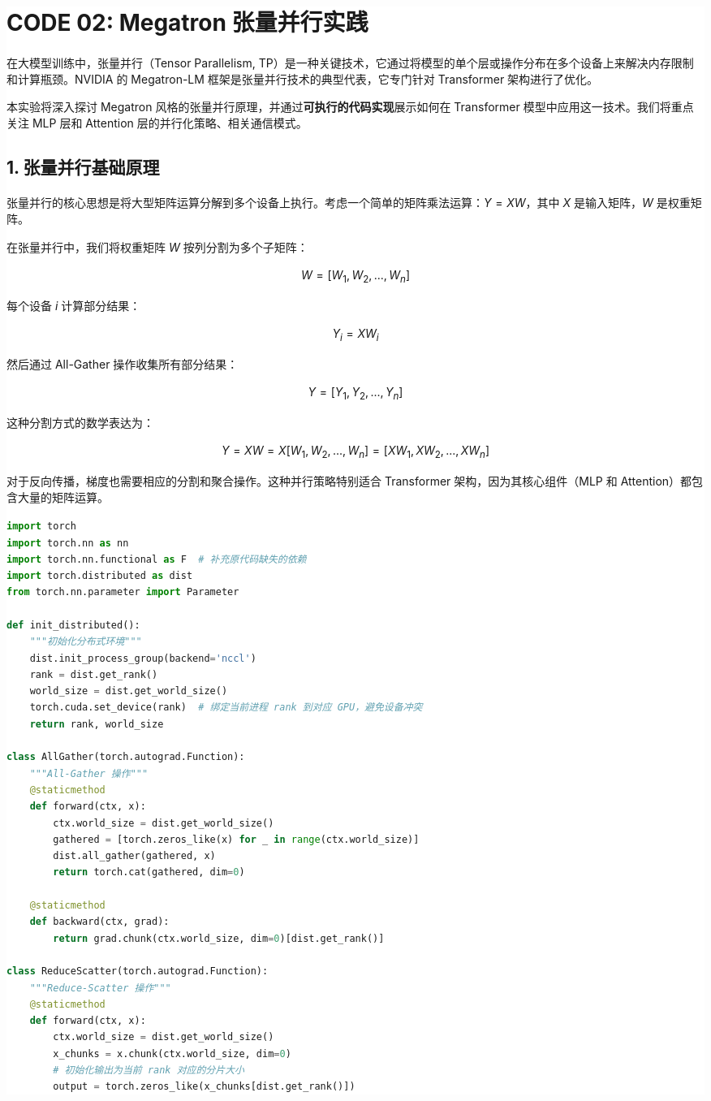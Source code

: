 

# CODE 02: Megatron 张量并行实践

在大模型训练中，张量并行（Tensor Parallelism, TP）是一种关键技术，它通过将模型的单个层或操作分布在多个设备上来解决内存限制和计算瓶颈。NVIDIA 的 Megatron-LM 框架是张量并行技术的典型代表，它专门针对 Transformer 架构进行了优化。

本实验将深入探讨 Megatron 风格的张量并行原理，并通过**可执行的代码实现**展示如何在 Transformer 模型中应用这一技术。我们将重点关注 MLP 层和 Attention 层的并行化策略、相关通信模式。

## 1. 张量并行基础原理

张量并行的核心思想是将大型矩阵运算分解到多个设备上执行。考虑一个简单的矩阵乘法运算：$Y = XW$，其中 $X$ 是输入矩阵，$W$ 是权重矩阵。

在张量并行中，我们将权重矩阵 $W$ 按列分割为多个子矩阵：

$$W = [W_1, W_2, ..., W_n]$$

每个设备 $i$ 计算部分结果：

$$Y_i = XW_i$$

然后通过 All-Gather 操作收集所有部分结果：

$$Y = [Y_1, Y_2, ..., Y_n]$$

这种分割方式的数学表达为：

$$Y = XW = X[W_1, W_2, ..., W_n] = [XW_1, XW_2, ..., XW_n]$$

对于反向传播，梯度也需要相应的分割和聚合操作。这种并行策略特别适合 Transformer 架构，因为其核心组件（MLP 和 Attention）都包含大量的矩阵运算。

```python
import torch
import torch.nn as nn
import torch.nn.functional as F  # 补充原代码缺失的依赖
import torch.distributed as dist
from torch.nn.parameter import Parameter

def init_distributed():
    """初始化分布式环境"""
    dist.init_process_group(backend='nccl')
    rank = dist.get_rank()
    world_size = dist.get_world_size()
    torch.cuda.set_device(rank)  # 绑定当前进程 rank 到对应 GPU，避免设备冲突
    return rank, world_size

class AllGather(torch.autograd.Function):
    """All-Gather 操作"""
    @staticmethod
    def forward(ctx, x):
        ctx.world_size = dist.get_world_size()
        gathered = [torch.zeros_like(x) for _ in range(ctx.world_size)]
        dist.all_gather(gathered, x)
        return torch.cat(gathered, dim=0)
    
    @staticmethod
    def backward(ctx, grad):
        return grad.chunk(ctx.world_size, dim=0)[dist.get_rank()]

class ReduceScatter(torch.autograd.Function):
    """Reduce-Scatter 操作"""
    @staticmethod
    def forward(ctx, x):
        ctx.world_size = dist.get_world_size()
        x_chunks = x.chunk(ctx.world_size, dim=0)
        # 初始化输出为当前 rank 对应的分片大小
        output = torch.zeros_like(x_chunks[dist.get_rank()])
```